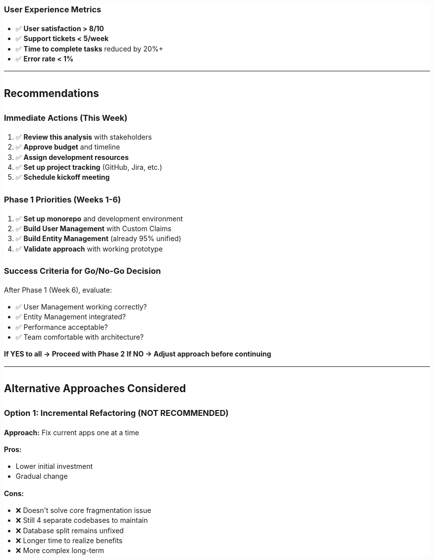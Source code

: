 ### User Experience Metrics

- ✅ **User satisfaction > 8/10**
- ✅ **Support tickets < 5/week**
- ✅ **Time to complete tasks** reduced by 20%+
- ✅ **Error rate < 1%**

---

## Recommendations

### Immediate Actions (This Week)

1. ✅ **Review this analysis** with stakeholders
2. ✅ **Approve budget** and timeline
3. ✅ **Assign development resources**
4. ✅ **Set up project tracking** (GitHub, Jira, etc.)
5. ✅ **Schedule kickoff meeting**

### Phase 1 Priorities (Weeks 1-6)

1. ✅ **Set up monorepo** and development environment
2. ✅ **Build User Management** with Custom Claims
3. ✅ **Build Entity Management** (already 95% unified)
4. ✅ **Validate approach** with working prototype

### Success Criteria for Go/No-Go Decision

After Phase 1 (Week 6), evaluate:
- ✅ User Management working correctly?
- ✅ Entity Management integrated?
- ✅ Performance acceptable?
- ✅ Team comfortable with architecture?

**If YES to all → Proceed with Phase 2**
**If NO → Adjust approach before continuing**

---

## Alternative Approaches Considered

### Option 1: Incremental Refactoring (NOT RECOMMENDED)

**Approach:** Fix current apps one at a time

**Pros:**
- Lower initial investment
- Gradual change

**Cons:**
- ❌ Doesn't solve core fragmentation issue
- ❌ Still 4 separate codebases to maintain
- ❌ Database split remains unfixed
- ❌ Longer time to realize benefits
- ❌ More complex long-term
